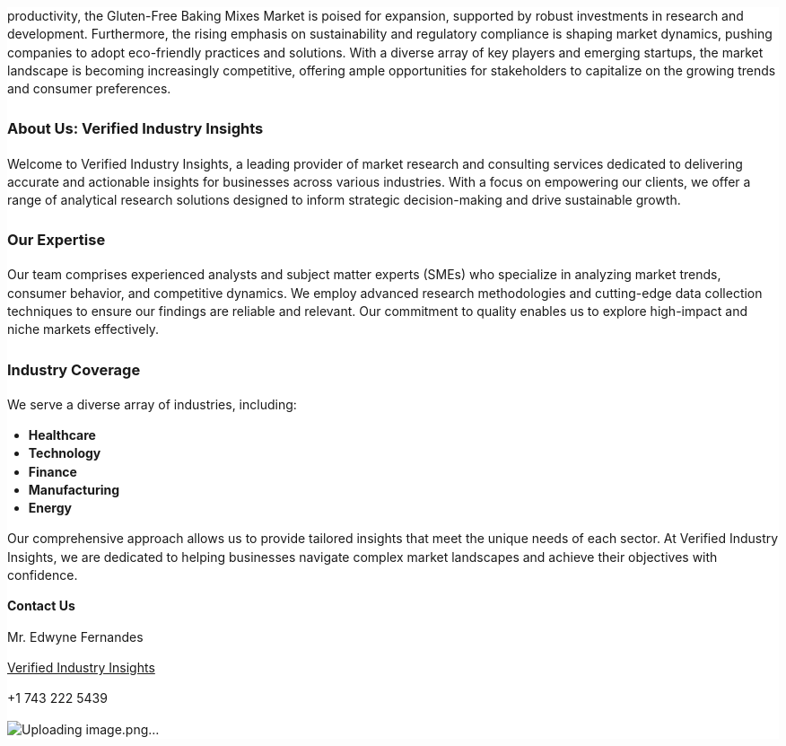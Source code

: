 productivity, the Gluten-Free Baking Mixes Market is poised for expansion, supported by robust investments in research and development. Furthermore, the rising emphasis on sustainability and regulatory compliance is shaping market dynamics, pushing companies to adopt eco-friendly practices and solutions. With a diverse array of key players and emerging startups, the market landscape is becoming increasingly competitive, offering ample opportunities for stakeholders to capitalize on the growing trends and consumer preferences.</p><h3>About Us: Verified Industry Insights</h3><p>Welcome to Verified Industry Insights, a leading provider of market research and consulting services dedicated to delivering accurate and actionable insights for businesses across various industries. With a focus on empowering our clients, we offer a range of analytical research solutions designed to inform strategic decision-making and drive sustainable growth.</p><h3>Our Expertise</h3><p>Our team comprises experienced analysts and subject matter experts (SMEs) who specialize in analyzing market trends, consumer behavior, and competitive dynamics. We employ advanced research methodologies and cutting-edge data collection techniques to ensure our findings are reliable and relevant. Our commitment to quality enables us to explore high-impact and niche markets effectively.</p><h3>Industry Coverage</h3><p>We serve a diverse array of industries, including:</p><ul><li><strong>Healthcare</strong></li><li><strong>Technology</strong></li><li><strong>Finance</strong></li><li><strong>Manufacturing</strong></li><li><strong>Energy</strong></li></ul><p>Our comprehensive approach allows us to provide tailored insights that meet the unique needs of each sector. At Verified Industry Insights, we are dedicated to helping businesses navigate complex market landscapes and achieve their objectives with confidence.</p><p><strong>Contact Us</strong></p><p>Mr. Edwyne Fernandes</p><p><a href="https://www.verifiedindustryinsights.com/">Verified Industry Insights</a></p><p>+1 743 222 5439</p>
![Uploading image.png…]()
